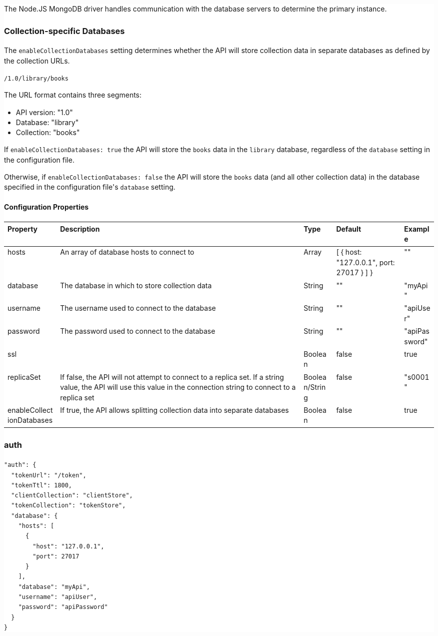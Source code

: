 The Node.JS MongoDB driver handles communication with the database servers to determine the primary instance.

### Collection-specific Databases

The `enableCollectionDatabases` setting determines whether the API will store collection data in separate databases as defined by the collection URLs.

```
/1.0/library/books
```

The URL format contains three segments:

 * API version: "1.0"
 * Database: "library"
 * Collection: "books"

If `enableCollectionDatabases: true` the API will store the `books` data in the `library` database, regardless of the `database` setting in the configuration file.

Otherwise, if `enableCollectionDatabases: false` the API will store the `books` data (and all other collection data) in the database specified in the configuration file's `database` setting.


#### Configuration Properties

Property       | Description        |  Type        | Default         |  Example
:----------------|:------------|:------------------|:----------------|:---------
hosts | An array of database hosts to connect to | Array | [ { host: "127.0.0.1", port: 27017 } ] } | ""
database | The database in which to store collection data  | String | "" | "myApi"
username | The username used to connect to the database  | String | "" | "apiUser"
password | The password used to connect to the database | String | "" | "apiPassword"
ssl |  | Boolean | false | true
replicaSet | If false, the API will not attempt to connect to a replica set. If a string value, the API will use this value in the connection string to connect to a replica set  | Boolean/String | false | "s0001"
enableCollectionDatabases | If true, the API allows splitting collection data into separate databases | Boolean | false | true


### auth

```
"auth": {
  "tokenUrl": "/token",
  "tokenTtl": 1800,
  "clientCollection": "clientStore",
  "tokenCollection": "tokenStore",
  "database": {
    "hosts": [
      {
        "host": "127.0.0.1",
        "port": 27017
      }
    ],
    "database": "myApi",
    "username": "apiUser",
    "password": "apiPassword"
  }
}
```
